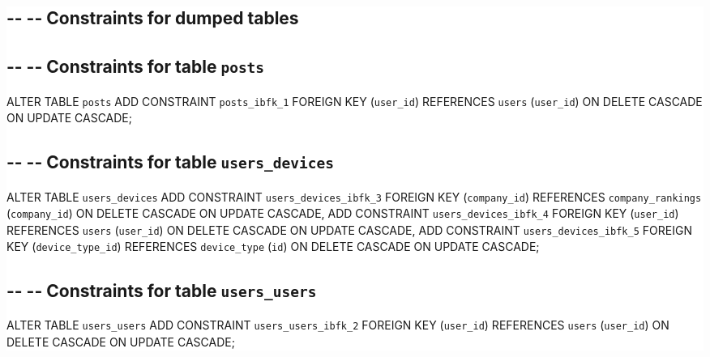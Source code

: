 --
-- Constraints for dumped tables
--

--
-- Constraints for table `posts`
--
ALTER TABLE `posts`
  ADD CONSTRAINT `posts_ibfk_1` FOREIGN KEY (`user_id`) REFERENCES `users` (`user_id`) ON DELETE CASCADE ON UPDATE CASCADE;

--
-- Constraints for table `users_devices`
--
ALTER TABLE `users_devices`
  ADD CONSTRAINT `users_devices_ibfk_3` FOREIGN KEY (`company_id`) REFERENCES `company_rankings` (`company_id`) ON DELETE CASCADE ON UPDATE CASCADE,
  ADD CONSTRAINT `users_devices_ibfk_4` FOREIGN KEY (`user_id`) REFERENCES `users` (`user_id`) ON DELETE CASCADE ON UPDATE CASCADE,
  ADD CONSTRAINT `users_devices_ibfk_5` FOREIGN KEY (`device_type_id`) REFERENCES `device_type` (`id`) ON DELETE CASCADE ON UPDATE CASCADE;

--
-- Constraints for table `users_users`
--
ALTER TABLE `users_users`
  ADD CONSTRAINT `users_users_ibfk_2` FOREIGN KEY (`user_id`) REFERENCES `users` (`user_id`) ON DELETE CASCADE ON UPDATE CASCADE;

